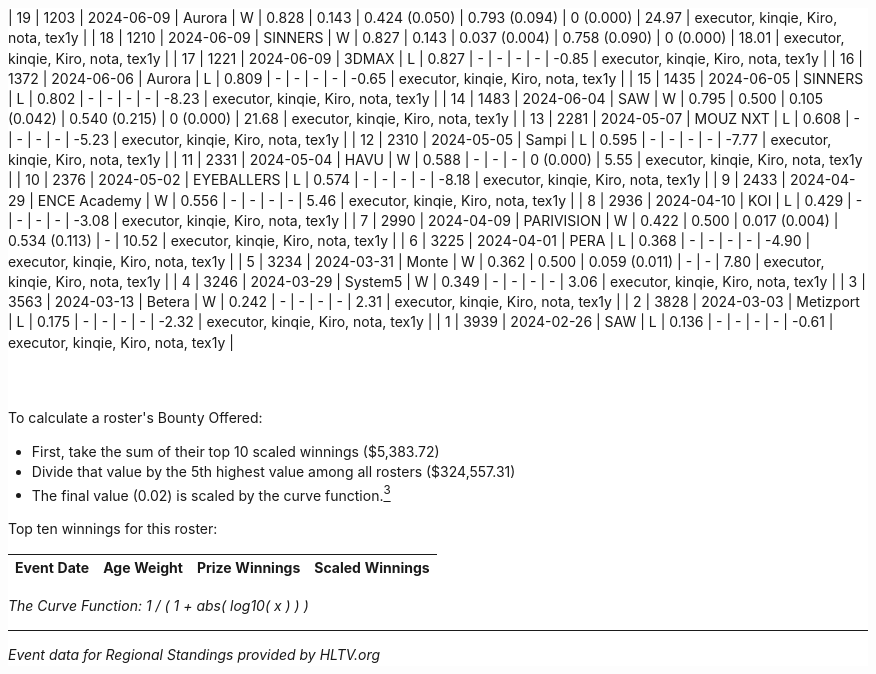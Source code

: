 |           19 |     1203 | 2024-06-09 | Aurora          | W   | 0.828      | 0.143        | 0.424 (0.050)    | 0.793 (0.094)    | 0 (0.000) |    24.97 | executor, kinqie, Kiro, nota, tex1y |
|           18 |     1210 | 2024-06-09 | SINNERS         | W   | 0.827      | 0.143        | 0.037 (0.004)    | 0.758 (0.090)    | 0 (0.000) |    18.01 | executor, kinqie, Kiro, nota, tex1y |
|           17 |     1221 | 2024-06-09 | 3DMAX           | L   | 0.827      | -            | -                | -                | -         |    -0.85 | executor, kinqie, Kiro, nota, tex1y |
|           16 |     1372 | 2024-06-06 | Aurora          | L   | 0.809      | -            | -                | -                | -         |    -0.65 | executor, kinqie, Kiro, nota, tex1y |
|           15 |     1435 | 2024-06-05 | SINNERS         | L   | 0.802      | -            | -                | -                | -         |    -8.23 | executor, kinqie, Kiro, nota, tex1y |
|           14 |     1483 | 2024-06-04 | SAW             | W   | 0.795      | 0.500        | 0.105 (0.042)    | 0.540 (0.215)    | 0 (0.000) |    21.68 | executor, kinqie, Kiro, nota, tex1y |
|           13 |     2281 | 2024-05-07 | MOUZ NXT        | L   | 0.608      | -            | -                | -                | -         |    -5.23 | executor, kinqie, Kiro, nota, tex1y |
|           12 |     2310 | 2024-05-05 | Sampi           | L   | 0.595      | -            | -                | -                | -         |    -7.77 | executor, kinqie, Kiro, nota, tex1y |
|           11 |     2331 | 2024-05-04 | HAVU            | W   | 0.588      | -            | -                | -                | 0 (0.000) |     5.55 | executor, kinqie, Kiro, nota, tex1y |
|           10 |     2376 | 2024-05-02 | EYEBALLERS      | L   | 0.574      | -            | -                | -                | -         |    -8.18 | executor, kinqie, Kiro, nota, tex1y |
|            9 |     2433 | 2024-04-29 | ENCE Academy    | W   | 0.556      | -            | -                | -                | -         |     5.46 | executor, kinqie, Kiro, nota, tex1y |
|            8 |     2936 | 2024-04-10 | KOI             | L   | 0.429      | -            | -                | -                | -         |    -3.08 | executor, kinqie, Kiro, nota, tex1y |
|            7 |     2990 | 2024-04-09 | PARIVISION      | W   | 0.422      | 0.500        | 0.017 (0.004)    | 0.534 (0.113)    | -         |    10.52 | executor, kinqie, Kiro, nota, tex1y |
|            6 |     3225 | 2024-04-01 | PERA            | L   | 0.368      | -            | -                | -                | -         |    -4.90 | executor, kinqie, Kiro, nota, tex1y |
|            5 |     3234 | 2024-03-31 | Monte           | W   | 0.362      | 0.500        | 0.059 (0.011)    | -                | -         |     7.80 | executor, kinqie, Kiro, nota, tex1y |
|            4 |     3246 | 2024-03-29 | System5         | W   | 0.349      | -            | -                | -                | -         |     3.06 | executor, kinqie, Kiro, nota, tex1y |
|            3 |     3563 | 2024-03-13 | Betera          | W   | 0.242      | -            | -                | -                | -         |     2.31 | executor, kinqie, Kiro, nota, tex1y |
|            2 |     3828 | 2024-03-03 | Metizport       | L   | 0.175      | -            | -                | -                | -         |    -2.32 | executor, kinqie, Kiro, nota, tex1y |
|            1 |     3939 | 2024-02-26 | SAW             | L   | 0.136      | -            | -                | -                | -         |    -0.61 | executor, kinqie, Kiro, nota, tex1y |

<br />
<span id="table2"></span><br />
To calculate a roster's Bounty Offered:<br />

- First, take the sum of their top 10 scaled winnings ($5,383.72)
- Divide that value by the 5th highest value among all rosters ($324,557.31)
- The final value (0.02) is scaled by the curve function.[<sup>3</sup>](#curveFunction)

Top ten winnings for this roster:<br />

| Event Date | Age Weight | Prize Winnings | Scaled Winnings |
| :- | -: | :- | :- |


<span id="curveFunction"></span>_The Curve Function: 1 / ( 1 + abs( log10( x ) ) )_<br />

---
_Event data for Regional Standings provided by HLTV.org_<br />

